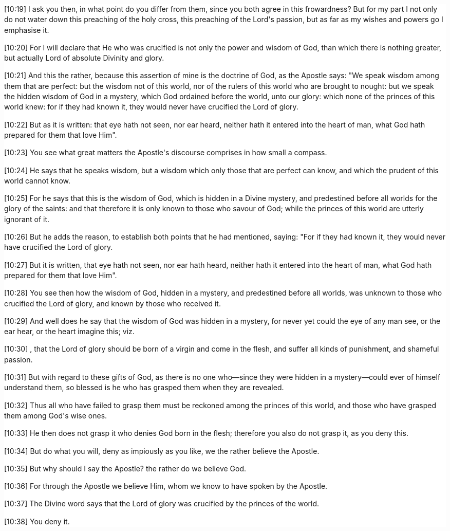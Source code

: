 [10:19] I ask you then, in what point do you differ from them, since you both agree in this frowardness? But for my part I not only do not water down this preaching of the holy cross, this preaching of the Lord's passion, but as far as my wishes and powers go I emphasise it.

[10:20] For I will declare that He who was crucified is not only the power and wisdom of God, than which there is nothing greater, but actually Lord of absolute Divinity and glory.

[10:21] And this the rather, because this assertion of mine is the doctrine of God, as the Apostle says: "We speak wisdom among them that are perfect: but the wisdom not of this world, nor of the rulers of this world who are brought to nought: but we speak the hidden wisdom of God in a mystery, which God ordained before the world, unto our glory: which none of the princes of this world knew: for if they had known it, they would never have crucified the Lord of glory.

[10:22] But as it is written: that eye hath not seen, nor ear heard, neither hath it entered into the heart of man, what God hath prepared for them that love Him".

[10:23] You see what great matters the Apostle's discourse comprises in how small a compass.

[10:24] He says that he speaks wisdom, but a wisdom which only those that are perfect can know, and which the prudent of this world cannot know.

[10:25] For he says that this is the wisdom of God, which is hidden in a Divine mystery, and predestined before all worlds for the glory of the saints: and that therefore it is only known to those who savour of God; while the princes of this world are utterly ignorant of it.

[10:26] But he adds the reason, to establish both points that he had mentioned, saying: "For if they had known it, they would never have crucified the Lord of glory.

[10:27] But it is written, that eye hath not seen, nor ear hath heard, neither hath it entered into the heart of man, what God hath prepared for them that love Him".

[10:28] You see then how the wisdom of God, hidden in a mystery, and predestined before all worlds, was unknown to those who crucified the Lord of glory, and known by those who received it.

[10:29] And well does he say that the wisdom of God was hidden in a mystery, for never yet could the eye of any man see, or the ear hear, or the heart imagine this; viz.

[10:30] , that the Lord of glory should be born of a virgin and come in the flesh, and suffer all kinds of punishment, and shameful passion.

[10:31] But with regard to these gifts of God, as there is no one who—since  they were hidden in a mystery—could ever of himself understand them, so blessed is he who has grasped them when they are revealed.

[10:32] Thus all who have failed to grasp them must be reckoned among the princes of this world, and those who have grasped them among God's wise ones.

[10:33] He then does not grasp it who denies God born in the flesh; therefore you also do not grasp it, as you deny this.

[10:34] But do what you will, deny as impiously as you like, we the rather believe the Apostle.

[10:35] But why should I say the Apostle? the rather do we believe God.

[10:36] For through the Apostle we believe Him, whom we know to have spoken by the Apostle.

[10:37] The Divine word says that the Lord of glory was crucified by the princes of the world.

[10:38] You deny it.
